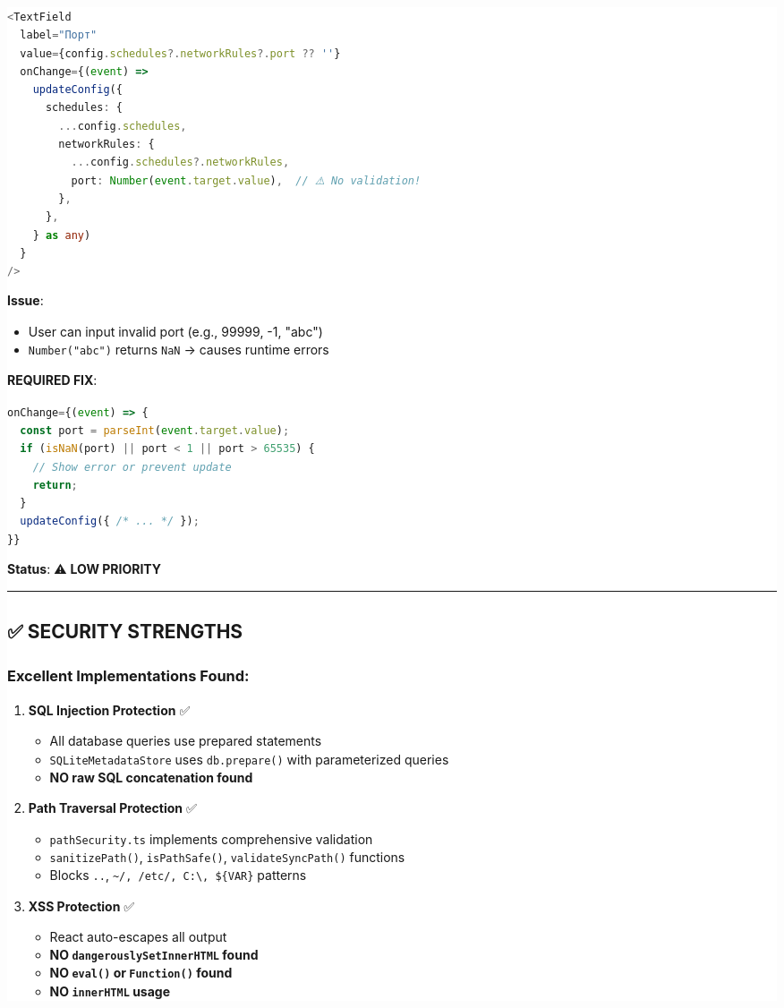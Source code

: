 ```typescript
<TextField
  label="Порт"
  value={config.schedules?.networkRules?.port ?? ''}
  onChange={(event) =>
    updateConfig({
      schedules: {
        ...config.schedules,
        networkRules: {
          ...config.schedules?.networkRules,
          port: Number(event.target.value),  // ⚠️ No validation!
        },
      },
    } as any)
  }
/>
```

**Issue**:
- User can input invalid port (e.g., 99999, -1, "abc")
- `Number("abc")` returns `NaN` → causes runtime errors

**REQUIRED FIX**:
```typescript
onChange={(event) => {
  const port = parseInt(event.target.value);
  if (isNaN(port) || port < 1 || port > 65535) {
    // Show error or prevent update
    return;
  }
  updateConfig({ /* ... */ });
}}
```

**Status**: ⚠️ **LOW PRIORITY**

---

## ✅ SECURITY STRENGTHS

### Excellent Implementations Found:

1. **SQL Injection Protection** ✅
   - All database queries use prepared statements
   - `SQLiteMetadataStore` uses `db.prepare()` with parameterized queries
   - **NO raw SQL concatenation found**

2. **Path Traversal Protection** ✅
   - `pathSecurity.ts` implements comprehensive validation
   - `sanitizePath()`, `isPathSafe()`, `validateSyncPath()` functions
   - Blocks `..`, `~/, /etc/, C:\, ${VAR}` patterns

3. **XSS Protection** ✅
   - React auto-escapes all output
   - **NO `dangerouslySetInnerHTML` found**
   - **NO `eval()` or `Function()` found**
   - **NO `innerHTML` usage**
